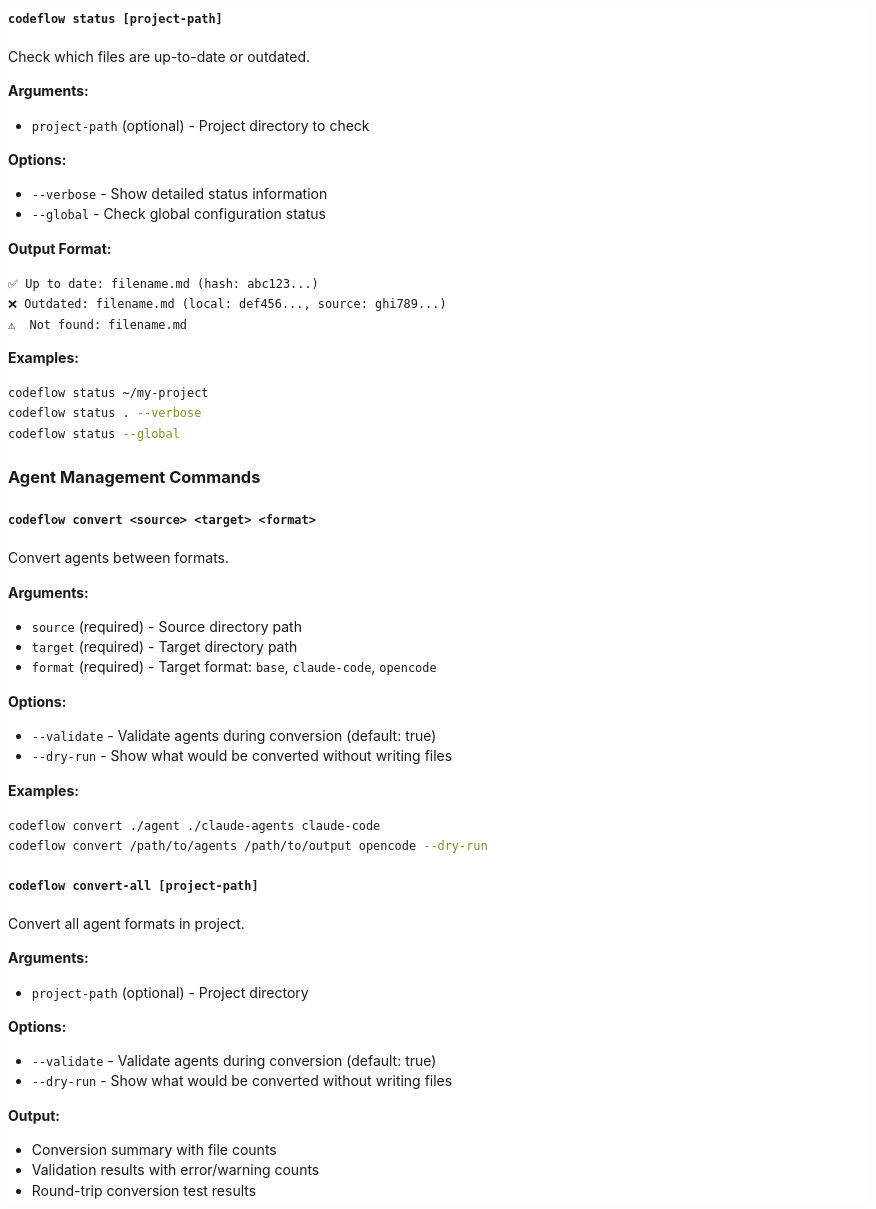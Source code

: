 #### `codeflow status [project-path]`

Check which files are up-to-date or outdated.

**Arguments:**
- `project-path` (optional) - Project directory to check

**Options:**
- `--verbose` - Show detailed status information
- `--global` - Check global configuration status

**Output Format:**
```
✅ Up to date: filename.md (hash: abc123...)
❌ Outdated: filename.md (local: def456..., source: ghi789...)
⚠️  Not found: filename.md
```

**Examples:**
```bash
codeflow status ~/my-project
codeflow status . --verbose
codeflow status --global
```

### Agent Management Commands

#### `codeflow convert <source> <target> <format>`

Convert agents between formats.

**Arguments:**
- `source` (required) - Source directory path
- `target` (required) - Target directory path  
- `format` (required) - Target format: `base`, `claude-code`, `opencode`

**Options:**
- `--validate` - Validate agents during conversion (default: true)
- `--dry-run` - Show what would be converted without writing files

**Examples:**
```bash
codeflow convert ./agent ./claude-agents claude-code
codeflow convert /path/to/agents /path/to/output opencode --dry-run
```

#### `codeflow convert-all [project-path]`

Convert all agent formats in project.

**Arguments:**
- `project-path` (optional) - Project directory

**Options:**
- `--validate` - Validate agents during conversion (default: true)
- `--dry-run` - Show what would be converted without writing files

**Output:**
- Conversion summary with file counts
- Validation results with error/warning counts
- Round-trip conversion test results
